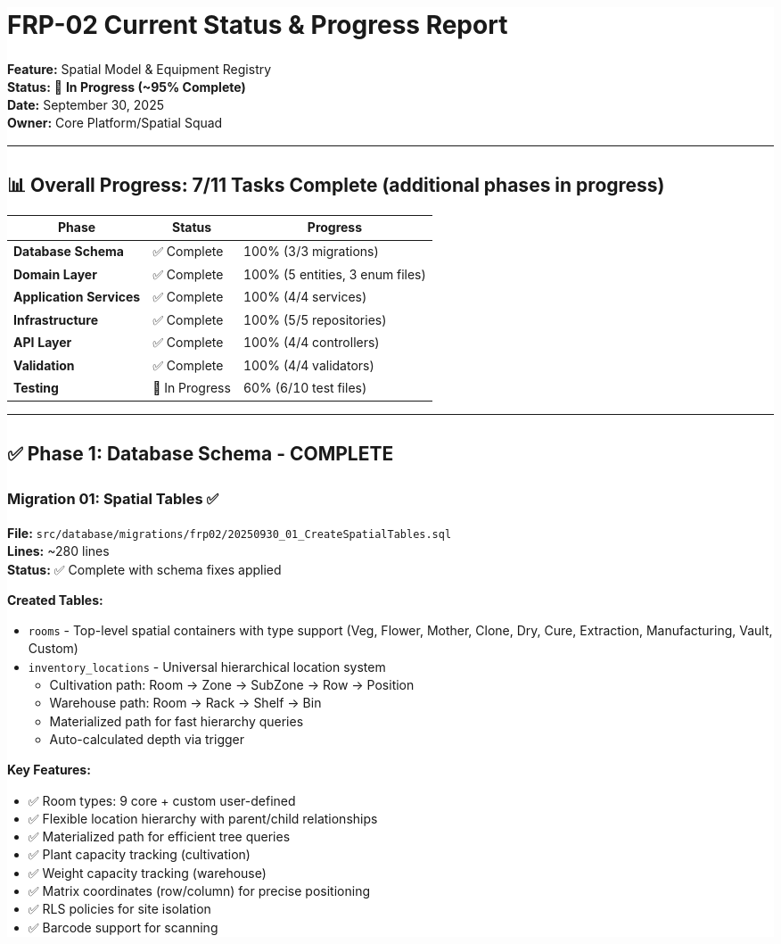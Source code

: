 # FRP-02 Current Status & Progress Report

**Feature:** Spatial Model & Equipment Registry  
**Status:** 🚧 **In Progress (~95% Complete)**  
**Date:** September 30, 2025  
**Owner:** Core Platform/Spatial Squad

---

## 📊 Overall Progress: 7/11 Tasks Complete (additional phases in progress)

| Phase | Status | Progress |
|-------|--------|----------|
| **Database Schema** | ✅ Complete | 100% (3/3 migrations) |
| **Domain Layer** | ✅ Complete | 100% (5 entities, 3 enum files) |
| **Application Services** | ✅ Complete | 100% (4/4 services) |
| **Infrastructure** | ✅ Complete | 100% (5/5 repositories) |
| **API Layer** | ✅ Complete | 100% (4/4 controllers) |
| **Validation** | ✅ Complete | 100% (4/4 validators) |
| **Testing** | 🚧 In Progress | 60% (6/10 test files) |

---

## ✅ Phase 1: Database Schema - COMPLETE

### Migration 01: Spatial Tables ✅
**File:** `src/database/migrations/frp02/20250930_01_CreateSpatialTables.sql`  
**Lines:** ~280 lines  
**Status:** ✅ Complete with schema fixes applied

**Created Tables:**
- `rooms` - Top-level spatial containers with type support (Veg, Flower, Mother, Clone, Dry, Cure, Extraction, Manufacturing, Vault, Custom)
- `inventory_locations` - Universal hierarchical location system
  - Cultivation path: Room → Zone → SubZone → Row → Position
  - Warehouse path: Room → Rack → Shelf → Bin
  - Materialized path for fast hierarchy queries
  - Auto-calculated depth via trigger

**Key Features:**
- ✅ Room types: 9 core + custom user-defined
- ✅ Flexible location hierarchy with parent/child relationships
- ✅ Materialized path for efficient tree queries
- ✅ Plant capacity tracking (cultivation)
- ✅ Weight capacity tracking (warehouse)
- ✅ Matrix coordinates (row/column) for precise positioning
- ✅ RLS policies for site isolation
- ✅ Barcode support for scanning
